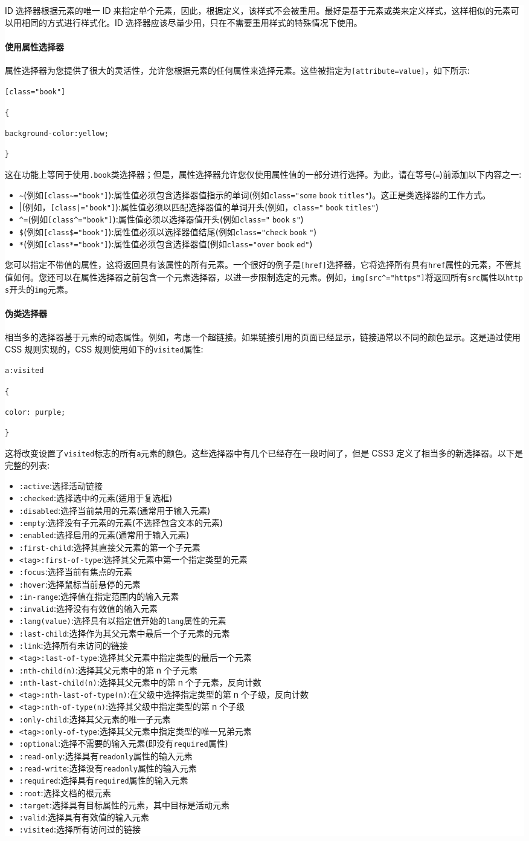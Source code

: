 ID 选择器根据元素的唯一 ID 来指定单个元素，因此，根据定义，该样式不会被重用。最好是基于元素或类来定义样式，这样相似的元素可以用相同的方式进行样式化。ID 选择器应该尽量少用，只在不需要重用样式的特殊情况下使用。

#### 使用属性选择器

属性选择器为您提供了很大的灵活性，允许您根据元素的任何属性来选择元素。这些被指定为`[attribute=value]`，如下所示:

`[class="book"]`

`{`

`background-color:yellow;`

`}`

这在功能上等同于使用`.book`类选择器；但是，属性选择器允许您仅使用属性值的一部分进行选择。为此，请在等号(`=`)前添加以下内容之一:

*   `∼`(例如`[class∼="book"]`):属性值必须包含选择器值指示的单词(例如`class="some` `book` `titles"`)。这正是类选择器的工作方式。
*   |(例如，`[class|="book"]`):属性值必须以匹配选择器值的单词开头(例如，`class="` `book` `titles"`)
*   `^=`(例如`[class^="book"]`):属性值必须以选择器值开头(例如`class="` `book` `s"`)
*   `$`(例如`[class$="book"]`):属性值必须以选择器值结尾(例如`class="check` `book` `"`)
*   `*`(例如`[class*="book"]`):属性值必须包含选择器值(例如`class="over` `book` `ed"`)

您可以指定不带值的属性，这将返回具有该属性的所有元素。一个很好的例子是`[href]`选择器，它将选择所有具有`href`属性的元素，不管其值如何。您还可以在属性选择器之前包含一个元素选择器，以进一步限制选定的元素。例如，`img[src^="https"]`将返回所有`src`属性以`https`开头的`img`元素。

#### 伪类选择器

相当多的选择器基于元素的动态属性。例如，考虑一个超链接。如果链接引用的页面已经显示，链接通常以不同的颜色显示。这是通过使用 CSS 规则实现的，CSS 规则使用如下的`visited`属性:

`a:visited`

`{`

`color: purple;`

`}`

这将改变设置了`visited`标志的所有`a`元素的颜色。这些选择器中有几个已经存在一段时间了，但是 CSS3 定义了相当多的新选择器。以下是完整的列表:

*   `:active`:选择活动链接
*   `:checked`:选择选中的元素(适用于复选框)
*   `:disabled`:选择当前禁用的元素(通常用于输入元素)
*   `:empty`:选择没有子元素的元素(不选择包含文本的元素)
*   `:enabled`:选择启用的元素(通常用于输入元素)
*   `:first-child`:选择其直接父元素的第一个子元素
*   `<tag>:first-of-type`:选择其父元素中第一个指定类型的元素
*   `:focus`:选择当前有焦点的元素
*   `:hover`:选择鼠标当前悬停的元素
*   `:in-range`:选择值在指定范围内的输入元素
*   `:invalid`:选择没有有效值的输入元素
*   `:lang(value)`:选择具有以指定值开始的`lang`属性的元素
*   `:last-child`:选择作为其父元素中最后一个子元素的元素
*   `:link`:选择所有未访问的链接
*   `<tag>:last-of-type`:选择其父元素中指定类型的最后一个元素
*   `:nth-child(n)`:选择其父元素中的第 n 个子元素
*   `:nth-last-child(n)`:选择其父元素中的第 n 个子元素，反向计数
*   `<tag>:nth-last-of-type(n)`:在父级中选择指定类型的第 n 个子级，反向计数
*   `<tag>:nth-of-type(n)`:选择其父级中指定类型的第 n 个子级
*   `:only-child`:选择其父元素的唯一子元素
*   `<tag>:only-of-type`:选择其父元素中指定类型的唯一兄弟元素
*   `:optional`:选择不需要的输入元素(即没有`required`属性)
*   `:read-only`:选择具有`readonly`属性的输入元素
*   `:read-write`:选择没有`readonly`属性的输入元素
*   `:required`:选择具有`required`属性的输入元素
*   `:root`:选择文档的根元素
*   `:target`:选择具有目标属性的元素，其中目标是活动元素
*   `:valid`:选择具有有效值的输入元素
*   `:visited`:选择所有访问过的链接
